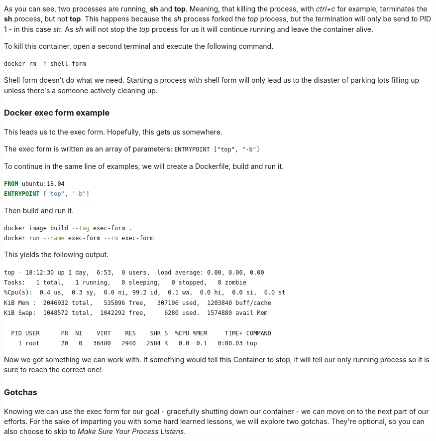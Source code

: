 As you can see, two processes are running, **sh** and **top**.
Meaning, that killing the process, with *ctrl+c* for example, terminates the **sh** process, but not **top**.
This happens because the *sh* process forked the *top* process, but the termination will only be send to PID 1 - in this case *sh*.
As *sh* will not stop the *top* process for us it will continue running and leave the container alive.

To kill this container, open a second terminal and execute the following command.

```bash
docker rm -f shell-form
```

Shell form doesn't do what we need. Starting a process with shell form will only lead us to the disaster of parking lots filling up unless there's a someone actively cleaning up.

### Docker exec form example

This leads us to the exec form. Hopefully, this gets us somewhere.

The exec form is written as an array of parameters: `ENTRYPOINT ["top", "-b"]`

To continue in the same line of examples, we will create a Dockerfile, build and run it.

```dockerfile
FROM ubuntu:18.04
ENTRYPOINT ["top", "-b"]
```

Then build and run it.

```bash
docker image build --tag exec-form .
docker run --name exec-form --rm exec-form
```

This yields the following output.

```bash
top - 18:12:30 up 1 day,  6:53,  0 users,  load average: 0.00, 0.00, 0.00
Tasks:   1 total,   1 running,   0 sleeping,   0 stopped,   0 zombie
%Cpu(s):  0.4 us,  0.3 sy,  0.0 ni, 99.2 id,  0.1 wa,  0.0 hi,  0.0 si,  0.0 st
KiB Mem :  2046932 total,   535896 free,   307196 used,  1203840 buff/cache
KiB Swap:  1048572 total,  1042292 free,     6280 used.  1574880 avail Mem

  PID USER      PR  NI    VIRT    RES    SHR S  %CPU %MEM     TIME+ COMMAND
    1 root      20   0   36480   2940   2584 R   0.0  0.1   0:00.03 top
```

Now we got something we can work with. If something would tell this Container to stop, it will tell our only running process so it is sure to reach the correct one!

### Gotchas

Knowing we can use the exec form for our goal - gracefully shutting down our container - we can move on to the next part of our efforts. For the sake of imparting you with some hard learned lessons, we will explore two gotchas. They're optional, so you can also choose to skip to *Make Sure Your Process Listens*.
